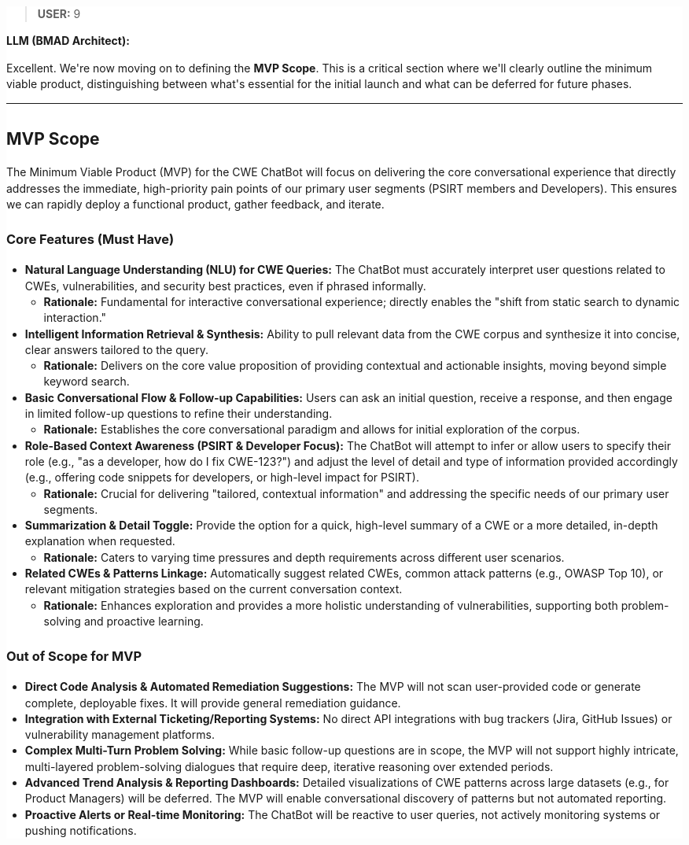> **USER:** 9

**LLM (BMAD Architect):**

Excellent. We're now moving on to defining the **MVP Scope**. This is a critical section where we'll clearly outline the minimum viable product, distinguishing between what's essential for the initial launch and what can be deferred for future phases.

---

## **MVP Scope**

The Minimum Viable Product (MVP) for the CWE ChatBot will focus on delivering the core conversational experience that directly addresses the immediate, high-priority pain points of our primary user segments (PSIRT members and Developers). This ensures we can rapidly deploy a functional product, gather feedback, and iterate.

### **Core Features (Must Have)**

* **Natural Language Understanding (NLU) for CWE Queries:** The ChatBot must accurately interpret user questions related to CWEs, vulnerabilities, and security best practices, even if phrased informally.  
  * **Rationale:** Fundamental for interactive conversational experience; directly enables the "shift from static search to dynamic interaction."  
* **Intelligent Information Retrieval & Synthesis:** Ability to pull relevant data from the CWE corpus and synthesize it into concise, clear answers tailored to the query.  
  * **Rationale:** Delivers on the core value proposition of providing contextual and actionable insights, moving beyond simple keyword search.  
* **Basic Conversational Flow & Follow-up Capabilities:** Users can ask an initial question, receive a response, and then engage in limited follow-up questions to refine their understanding.  
  * **Rationale:** Establishes the core conversational paradigm and allows for initial exploration of the corpus.  
* **Role-Based Context Awareness (PSIRT & Developer Focus):** The ChatBot will attempt to infer or allow users to specify their role (e.g., "as a developer, how do I fix CWE-123?") and adjust the level of detail and type of information provided accordingly (e.g., offering code snippets for developers, or high-level impact for PSIRT).  
  * **Rationale:** Crucial for delivering "tailored, contextual information" and addressing the specific needs of our primary user segments.  
* **Summarization & Detail Toggle:** Provide the option for a quick, high-level summary of a CWE or a more detailed, in-depth explanation when requested.  
  * **Rationale:** Caters to varying time pressures and depth requirements across different user scenarios.  
* **Related CWEs & Patterns Linkage:** Automatically suggest related CWEs, common attack patterns (e.g., OWASP Top 10), or relevant mitigation strategies based on the current conversation context.  
  * **Rationale:** Enhances exploration and provides a more holistic understanding of vulnerabilities, supporting both problem-solving and proactive learning.

### **Out of Scope for MVP**

* **Direct Code Analysis & Automated Remediation Suggestions:** The MVP will not scan user-provided code or generate complete, deployable fixes. It will provide general remediation guidance.  
* **Integration with External Ticketing/Reporting Systems:** No direct API integrations with bug trackers (Jira, GitHub Issues) or vulnerability management platforms.  
* **Complex Multi-Turn Problem Solving:** While basic follow-up questions are in scope, the MVP will not support highly intricate, multi-layered problem-solving dialogues that require deep, iterative reasoning over extended periods.  
* **Advanced Trend Analysis & Reporting Dashboards:** Detailed visualizations of CWE patterns across large datasets (e.g., for Product Managers) will be deferred. The MVP will enable conversational discovery of patterns but not automated reporting.  
* **Proactive Alerts or Real-time Monitoring:** The ChatBot will be reactive to user queries, not actively monitoring systems or pushing notifications.
